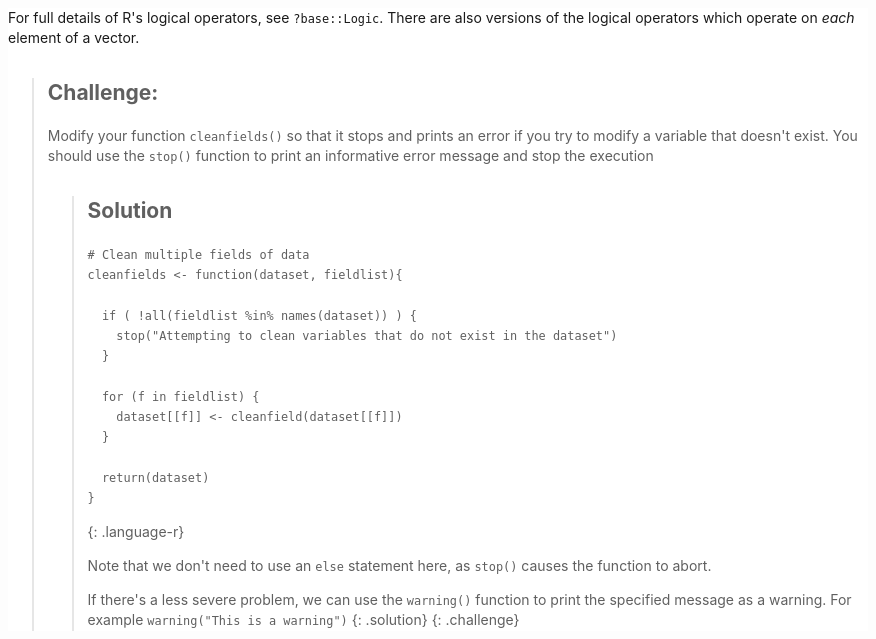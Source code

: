 For full details of R's logical operators, see `?base::Logic`.   There are also versions of the logical operators which operate on _each_ element of a vector.


> ## Challenge:
> 
> Modify your function `cleanfields()` so that it stops and prints an error if you try 
> to modify a variable that doesn't exist.  You should use the `stop()` function to 
> print an informative error message and stop the execution
> 
> > ## Solution
> > 
> > 
> > ~~~
> > # Clean multiple fields of data
> > cleanfields <- function(dataset, fieldlist){
> >   
> >   if ( !all(fieldlist %in% names(dataset)) ) {
> >     stop("Attempting to clean variables that do not exist in the dataset")
> >   }
> >   
> >   for (f in fieldlist) {
> >     dataset[[f]] <- cleanfield(dataset[[f]])
> >   }
> >   
> >   return(dataset) 
> > }
> > ~~~
> > {: .language-r}
> > 
> > Note that we don't need to use an `else` statement here, as `stop()` causes the function to abort. 
> >
> > If there's a less severe problem, we can use the `warning()` function to print the specified message as a warning. For example
> > `warning("This is a warning")`
> {: .solution}
{: .challenge}


